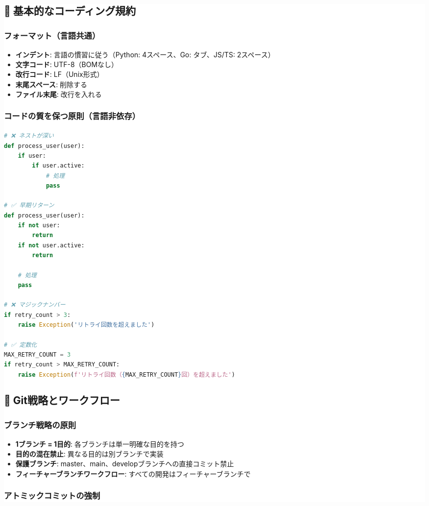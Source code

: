 ## 📝 基本的なコーディング規約

### フォーマット（言語共通）

- **インデント**: 言語の慣習に従う（Python: 4スペース、Go: タブ、JS/TS: 2スペース）
- **文字コード**: UTF-8（BOMなし）
- **改行コード**: LF（Unix形式）
- **末尾スペース**: 削除する
- **ファイル末尾**: 改行を入れる

### コードの質を保つ原則（言語非依存）

```python
# ❌ ネストが深い
def process_user(user):
    if user:
        if user.active:
            # 処理
            pass

# ✅ 早期リターン
def process_user(user):
    if not user:
        return
    if not user.active:
        return
    
    # 処理
    pass

# ❌ マジックナンバー
if retry_count > 3:
    raise Exception('リトライ回数を超えました')

# ✅ 定数化
MAX_RETRY_COUNT = 3
if retry_count > MAX_RETRY_COUNT:
    raise Exception(f'リトライ回数（{MAX_RETRY_COUNT}回）を超えました')
```

## 🌿 Git戦略とワークフロー

### ブランチ戦略の原則

- **1ブランチ = 1目的**: 各ブランチは単一明確な目的を持つ
- **目的の混在禁止**: 異なる目的は別ブランチで実装
- **保護ブランチ**: master、main、developブランチへの直接コミット禁止
- **フィーチャーブランチワークフロー**: すべての開発はフィーチャーブランチで

### アトミックコミットの強制
